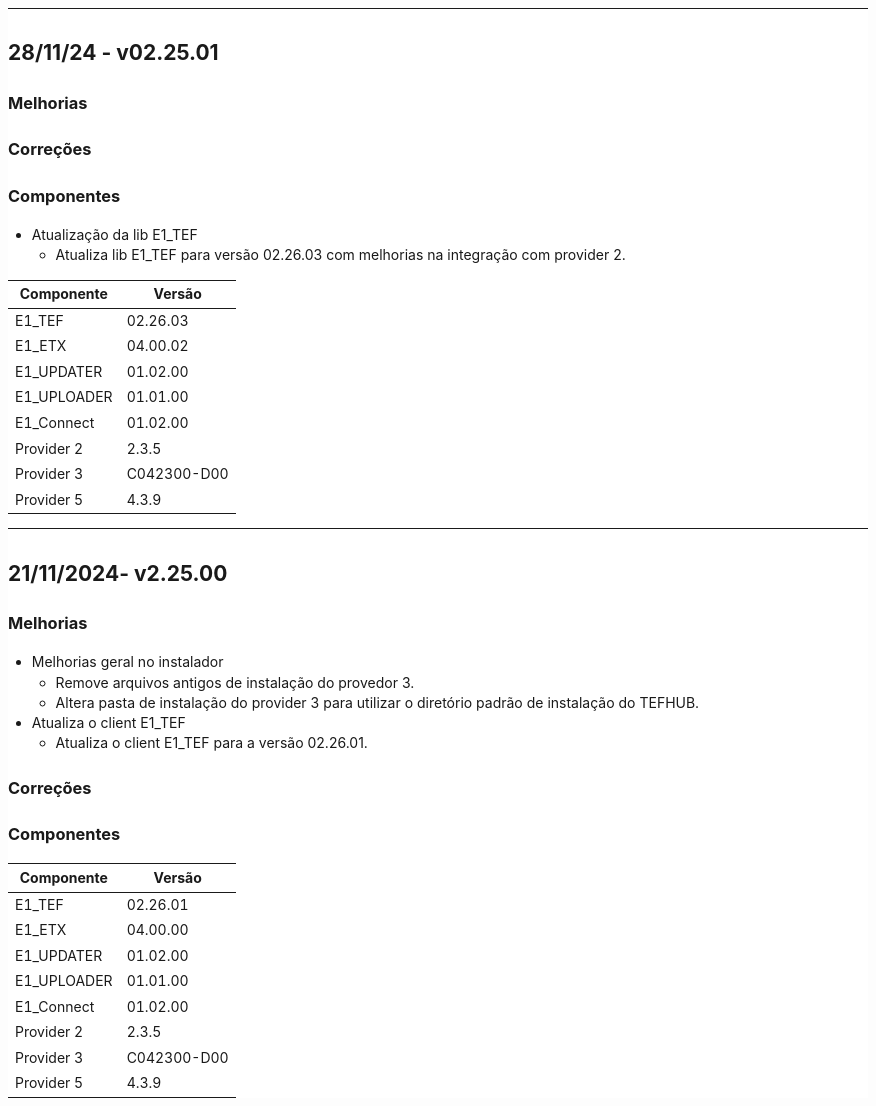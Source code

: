 ----------------------------------------------

## 28/11/24 - v02.25.01

### Melhorias

### Correções

### Componentes
- Atualização da lib E1_TEF
  - Atualiza lib E1_TEF para versão 02.26.03 com melhorias na integração com provider 2.

| Componente  | Versão      |
|-------------|-------------|
| E1_TEF      | 02.26.03    |
| E1_ETX      | 04.00.02    |
| E1_UPDATER  | 01.02.00    |
| E1_UPLOADER | 01.01.00    |
| E1_Connect  | 01.02.00    |
| Provider 2  | 2.3.5       |
| Provider 3  | C042300-D00 |
| Provider 5  | 4.3.9       |

----------------------------------------------

## 21/11/2024- v2.25.00

### Melhorias
- Melhorias geral no instalador
  - Remove arquivos antigos de instalação do provedor 3.
  - Altera pasta de instalação do provider 3 para utilizar o diretório padrão de instalação do TEFHUB.
- Atualiza o client E1_TEF
  - Atualiza o client E1_TEF para a versão 02.26.01.
  
### Correções

### Componentes

| Componente  | Versão      |
|-------------|-------------|
| E1_TEF      | 02.26.01    |
| E1_ETX      | 04.00.00    |
| E1_UPDATER  | 01.02.00    |
| E1_UPLOADER | 01.01.00    |
| E1_Connect  | 01.02.00    |
| Provider 2  | 2.3.5       |
| Provider 3  | C042300-D00 |
| Provider 5  | 4.3.9       |
